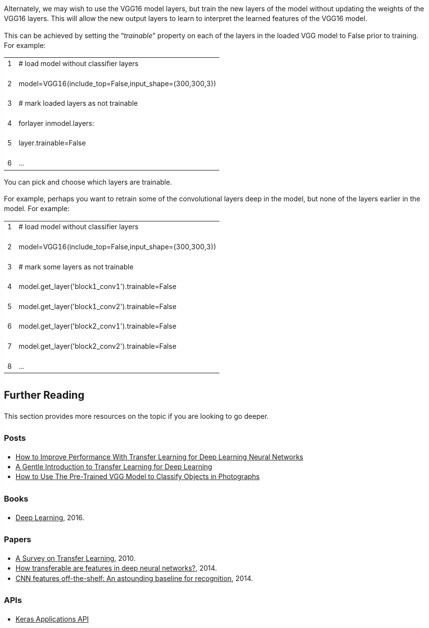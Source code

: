 Alternately, we may wish to use the VGG16 model layers, but train the new layers of the model without updating the weights of the VGG16 layers. This will allow the new output layers to learn to interpret the learned features of the VGG16 model.

This can be achieved by setting the “_trainable_” property on each of the layers in the loaded VGG model to False prior to training. For example:

|   |   |
|---|---|
|1<br><br>2<br><br>3<br><br>4<br><br>5<br><br>6|# load model without classifier layers<br><br>model=VGG16(include_top=False,input_shape=(300,300,3))<br><br># mark loaded layers as not trainable<br><br>forlayer inmodel.layers:<br><br>layer.trainable=False<br><br>...|

You can pick and choose which layers are trainable.

For example, perhaps you want to retrain some of the convolutional layers deep in the model, but none of the layers earlier in the model. For example:

|   |   |
|---|---|
|1<br><br>2<br><br>3<br><br>4<br><br>5<br><br>6<br><br>7<br><br>8|# load model without classifier layers<br><br>model=VGG16(include_top=False,input_shape=(300,300,3))<br><br># mark some layers as not trainable<br><br>model.get_layer('block1_conv1').trainable=False<br><br>model.get_layer('block1_conv2').trainable=False<br><br>model.get_layer('block2_conv1').trainable=False<br><br>model.get_layer('block2_conv2').trainable=False<br><br>...|

## Further Reading

This section provides more resources on the topic if you are looking to go deeper.

### Posts

- [How to Improve Performance With Transfer Learning for Deep Learning Neural Networks](https://12ft.io/proxy?q=https%3A%2F%2Fmachinelearningmastery.com%2Fhow-to-improve-performance-with-transfer-learning-for-deep-learning-neural-networks%2F)
- [A Gentle Introduction to Transfer Learning for Deep Learning](https://12ft.io/proxy?q=https%3A%2F%2Fmachinelearningmastery.com%2Ftransfer-learning-for-deep-learning%2F)
- [How to Use The Pre-Trained VGG Model to Classify Objects in Photographs](https://12ft.io/proxy?q=https%3A%2F%2Fmachinelearningmastery.com%2Fuse-pre-trained-vgg-model-classify-objects-photographs%2F)

### Books

- [Deep Learning](https://12ft.io/proxy?q=https%3A%2F%2Famzn.to%2F2NJW3gE), 2016.

### Papers

- [A Survey on Transfer Learning](https://12ft.io/proxy?q=https%3A%2F%2Fieeexplore.ieee.org%2Fdocument%2F5288526), 2010.
- [How transferable are features in deep neural networks?](https://12ft.io/proxy?q=https%3A%2F%2Farxiv.org%2Fabs%2F1411.1792), 2014.
- [CNN features off-the-shelf: An astounding baseline for recognition](https://12ft.io/proxy?q=https%3A%2F%2Fwww.cv-foundation.org%2Fopenaccess%2Fcontent_cvpr_workshops_2014%2FW15%2Fhtml%2FRazavian_CNN_Features_Off-the-Shelf_2014_CVPR_paper.html), 2014.

### APIs

- [Keras Applications API](https://12ft.io/proxy?q=https%3A%2F%2Fkeras.io%2Fapplications%2F)
